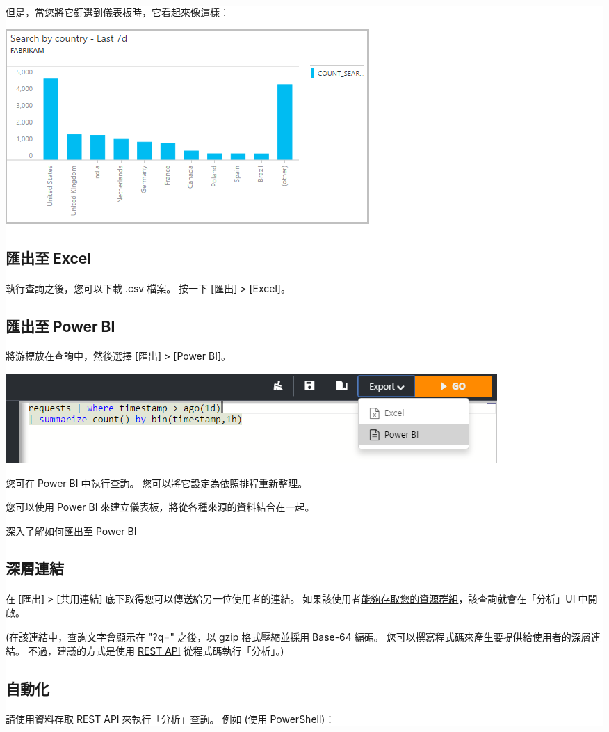 但是，當您將它釘選到儀表板時，它看起來像這樣︰

![具有有限長條的圖表](./media/app-insights-analytics-using/pin-08.png)

## <a name="export-to-excel"></a>匯出至 Excel
執行查詢之後，您可以下載 .csv 檔案。 按一下 [匯出] > [Excel]。

## <a name="export-to-power-bi"></a>匯出至 Power BI
將游標放在查詢中，然後選擇 [匯出] > [Power BI]。

![從分析匯出至 Power BI](./media/app-insights-analytics-using/240.png)

您可在 Power BI 中執行查詢。 您可以將它設定為依照排程重新整理。

您可以使用 Power BI 來建立儀表板，將從各種來源的資料結合在一起。

[深入了解如何匯出至 Power BI](app-insights-export-power-bi.md)

## <a name="deep-link"></a>深層連結

在 [匯出] > [共用連結] 底下取得您可以傳送給另一位使用者的連結。 如果該使用者[能夠存取您的資源群組](app-insights-resources-roles-access-control.md)，該查詢就會在「分析」UI 中開啟。

(在該連結中，查詢文字會顯示在 "?q=" 之後，以 gzip 格式壓縮並採用 Base-64 編碼。 您可以撰寫程式碼來產生要提供給使用者的深層連結。 不過，建議的方式是使用 [REST API](https://dev.applicationinsights.io/) 從程式碼執行「分析」。)


## <a name="automation"></a>自動化

請使用[資料存取 REST API](https://dev.applicationinsights.io/) 來執行「分析」查詢。 [例如](https://dev.applicationinsights.io/apiexplorer/query?appId=DEMO_APP&apiKey=DEMO_KEY&query=requests%0A%7C%20where%20timestamp%20%3E%3D%20ago%2824h%29%0A%7C%20count) (使用 PowerShell)：

